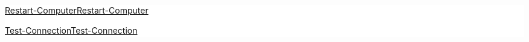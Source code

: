 [<span data-ttu-id="bf8c0-191">Restart-Computer</span><span class="sxs-lookup"><span data-stu-id="bf8c0-191">Restart-Computer</span></span>](Restart-Computer.md)

[<span data-ttu-id="bf8c0-192">Test-Connection</span><span class="sxs-lookup"><span data-stu-id="bf8c0-192">Test-Connection</span></span>](Test-Connection.md)
